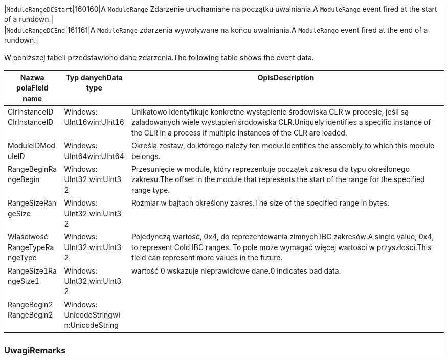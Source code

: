 |`ModuleRangeDCStart`|<span data-ttu-id="4eef5-366">160</span><span class="sxs-lookup"><span data-stu-id="4eef5-366">160</span></span>|<span data-ttu-id="4eef5-367">A `ModuleRange` Zdarzenie uruchamiane na początku uwalniania.</span><span class="sxs-lookup"><span data-stu-id="4eef5-367">A `ModuleRange` event fired at the start of a rundown.</span></span>|  
|`ModuleRangeDCEnd`|<span data-ttu-id="4eef5-368">161</span><span class="sxs-lookup"><span data-stu-id="4eef5-368">161</span></span>|<span data-ttu-id="4eef5-369">A `ModuleRange` zdarzenia wywoływane na końcu uwalniania.</span><span class="sxs-lookup"><span data-stu-id="4eef5-369">A `ModuleRange` event fired at the end of a rundown.</span></span>|  
  
 <span data-ttu-id="4eef5-370">W poniższej tabeli przedstawiono dane zdarzenia.</span><span class="sxs-lookup"><span data-stu-id="4eef5-370">The following table shows the event data.</span></span>  
  
|<span data-ttu-id="4eef5-371">Nazwa pola</span><span class="sxs-lookup"><span data-stu-id="4eef5-371">Field name</span></span>|<span data-ttu-id="4eef5-372">Typ danych</span><span class="sxs-lookup"><span data-stu-id="4eef5-372">Data type</span></span>|<span data-ttu-id="4eef5-373">Opis</span><span class="sxs-lookup"><span data-stu-id="4eef5-373">Description</span></span>|  
|----------------|---------------|-----------------|  
|<span data-ttu-id="4eef5-374">ClrInstanceID</span><span class="sxs-lookup"><span data-stu-id="4eef5-374">ClrInstanceID</span></span>|<span data-ttu-id="4eef5-375">Windows: UInt16</span><span class="sxs-lookup"><span data-stu-id="4eef5-375">win:UInt16</span></span>|<span data-ttu-id="4eef5-376">Unikatowo identyfikuje konkretne wystąpienie środowiska CLR w procesie, jeśli są załadowanych wiele wystąpień środowiska CLR.</span><span class="sxs-lookup"><span data-stu-id="4eef5-376">Uniquely identifies a specific instance of the CLR in a process if multiple instances of the CLR are loaded.</span></span>|  
|<span data-ttu-id="4eef5-377">ModuleID</span><span class="sxs-lookup"><span data-stu-id="4eef5-377">ModuleID</span></span>|<span data-ttu-id="4eef5-378">Windows: UInt64</span><span class="sxs-lookup"><span data-stu-id="4eef5-378">win:UInt64</span></span>|<span data-ttu-id="4eef5-379">Określa zestaw, do którego należy ten moduł.</span><span class="sxs-lookup"><span data-stu-id="4eef5-379">Identifies the assembly to which this module belongs.</span></span>|  
|<span data-ttu-id="4eef5-380">RangeBegin</span><span class="sxs-lookup"><span data-stu-id="4eef5-380">RangeBegin</span></span>|<span data-ttu-id="4eef5-381">Windows: UInt32.</span><span class="sxs-lookup"><span data-stu-id="4eef5-381">win:UInt32</span></span>|<span data-ttu-id="4eef5-382">Przesunięcie w module, który reprezentuje początek zakresu dla typu określonego zakresu.</span><span class="sxs-lookup"><span data-stu-id="4eef5-382">The offset in the module that represents the start of the range for the specified range type.</span></span>|  
|<span data-ttu-id="4eef5-383">RangeSize</span><span class="sxs-lookup"><span data-stu-id="4eef5-383">RangeSize</span></span>|<span data-ttu-id="4eef5-384">Windows: UInt32.</span><span class="sxs-lookup"><span data-stu-id="4eef5-384">win:UInt32</span></span>|<span data-ttu-id="4eef5-385">Rozmiar w bajtach określony zakres.</span><span class="sxs-lookup"><span data-stu-id="4eef5-385">The size of the specified range in bytes.</span></span>|  
|<span data-ttu-id="4eef5-386">Właściwość RangeType</span><span class="sxs-lookup"><span data-stu-id="4eef5-386">RangeType</span></span>|<span data-ttu-id="4eef5-387">Windows: UInt32.</span><span class="sxs-lookup"><span data-stu-id="4eef5-387">win:UInt32</span></span>|<span data-ttu-id="4eef5-388">Pojedynczą wartość, 0x4, do reprezentowania zimnych IBC zakresów.</span><span class="sxs-lookup"><span data-stu-id="4eef5-388">A single value, 0x4, to represent Cold IBC ranges.</span></span> <span data-ttu-id="4eef5-389">To pole może wymagać więcej wartości w przyszłości.</span><span class="sxs-lookup"><span data-stu-id="4eef5-389">This field can represent more values in the future.</span></span>|  
|<span data-ttu-id="4eef5-390">RangeSize1</span><span class="sxs-lookup"><span data-stu-id="4eef5-390">RangeSize1</span></span>|<span data-ttu-id="4eef5-391">Windows: UInt32.</span><span class="sxs-lookup"><span data-stu-id="4eef5-391">win:UInt32</span></span>|<span data-ttu-id="4eef5-392">wartość 0 wskazuje nieprawidłowe dane.</span><span class="sxs-lookup"><span data-stu-id="4eef5-392">0 indicates bad data.</span></span>|  
|<span data-ttu-id="4eef5-393">RangeBegin2</span><span class="sxs-lookup"><span data-stu-id="4eef5-393">RangeBegin2</span></span>|<span data-ttu-id="4eef5-394">Windows: UnicodeString</span><span class="sxs-lookup"><span data-stu-id="4eef5-394">win:UnicodeString</span></span>||  
  
### <a name="remarks"></a><span data-ttu-id="4eef5-395">Uwagi</span><span class="sxs-lookup"><span data-stu-id="4eef5-395">Remarks</span></span>  